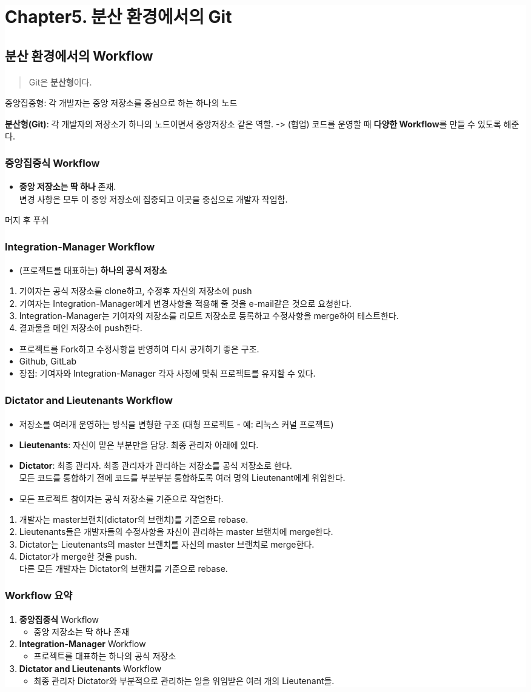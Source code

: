 # Chapter5. 분산 환경에서의 Git

## 분산 환경에서의 Workflow

> Git은 **분산형**이다.


중앙집중형: 각 개발자는 중앙 저장소를 중심으로 하는 하나의 노드

**분산형(Git)**: 각 개발자의 저장소가 하나의 노드이면서 중앙저장소 같은 역할.
-> (협업) 코드를 운영할 때 **다양한 Workflow**를 만들 수 있도록 해준다.

### 중앙집중식 Workflow 

- **중앙 저장소는 딱 하나** 존재.    
변경 사항은 모두 이 중앙 저장소에 집중되고 이곳을 중심으로 개발자 작업함.


머지 후 푸쉬

### Integration-Manager Workflow

- (프로젝트를 대표하는) **하나의 공식 저장소**

1. 기여자는 공식 저장소를 clone하고, 수정후 자신의 저장소에 push
2. 기여자는 Integration-Manager에게 변경사항을 적용해 줄 것을 e-mail같은 것으로 요청한다.
3. Integration-Manager는 기여자의 저장소를 리모트 저장소로 등록하고 수정사항을 merge하여 테스트한다.
4. 결과물을 메인 저장소에 push한다.


- 프로젝트를 Fork하고 수정사항을 반영하여 다시 공개하기 좋은 구조.
- Github, GitLab
- 장점: 기여자와 Integration-Manager 각자 사정에 맞춰 프로젝트를 유지할 수 있다.


### Dictator and Lieutenants Workflow 

- 저장소를 여러개 운영하는 방식을 변형한 구조 (대형 프로젝트 - 예: 리눅스 커널 프로젝트)

- **Lieutenants**: 자신이 맡은 부분만을 담당. 최종 관리자 아래에 있다.  

- **Dictator**: 최종 관리자. 최종 관리자가 관리하는 저장소를 공식 저장소로 한다.  
모든 코드를 통합하기 전에 코드를 부분부분 통합하도록 여러 명의 Lieutenant에게 위임한다.

- 모든 프로젝트 참여자는 공식 저장소를 기준으로 작업한다.


1. 개발자는 master브랜치(dictator의 브랜치)를 기준으로 rebase.
2. Lieutenants들은 개발자들의 수정사항을 자신이 관리하는 master 브랜치에 merge한다.
3. Dictator는 Lieutenants의 master 브랜치를 자신의 master 브랜치로 merge한다.
4. Dictator가 merge한 것을 push.  
다른 모든 개발자는 Dictator의 브랜치를 기준으로 rebase.


### Workflow 요약

1. **중앙집중식** Workflow
    - 중앙 저장소는 딱 하나 존재
2. **Integration-Manager** Workflow
    - 프로젝트를 대표하는 하나의 공식 저장소
3. **Dictator and Lieutenants** Workflow
    - 최종 관리자 Dictator와 부분적으로 관리하는 일을 위임받은 여러 개의 Lieutenant들.
